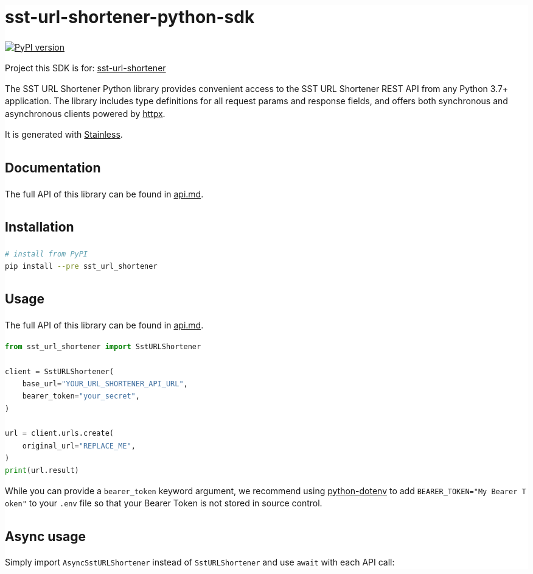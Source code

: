 # sst-url-shortener-python-sdk

[![PyPI version](https://img.shields.io/pypi/v/sst_url_shortener.svg)](https://pypi.org/project/sst_url_shortener/)

Project this SDK is for: [sst-url-shortener](https://github.com/Dizzzmas/sst-url-shortener)

The SST URL Shortener Python library provides convenient access to the SST URL Shortener REST API from any Python 3.7+
application. The library includes type definitions for all request params and response fields,
and offers both synchronous and asynchronous clients powered by [httpx](https://github.com/encode/httpx).

It is generated with [Stainless](https://www.stainlessapi.com/).

## Documentation

The full API of this library can be found in [api.md](api.md).

## Installation

```sh
# install from PyPI
pip install --pre sst_url_shortener
```

## Usage

The full API of this library can be found in [api.md](api.md).

```python
from sst_url_shortener import SstURLShortener

client = SstURLShortener(
    base_url="YOUR_URL_SHORTENER_API_URL",
    bearer_token="your_secret",
)

url = client.urls.create(
    original_url="REPLACE_ME",
)
print(url.result)
```

While you can provide a `bearer_token` keyword argument,
we recommend using [python-dotenv](https://pypi.org/project/python-dotenv/)
to add `BEARER_TOKEN="My Bearer Token"` to your `.env` file
so that your Bearer Token is not stored in source control.

## Async usage

Simply import `AsyncSstURLShortener` instead of `SstURLShortener` and use `await` with each API call:
